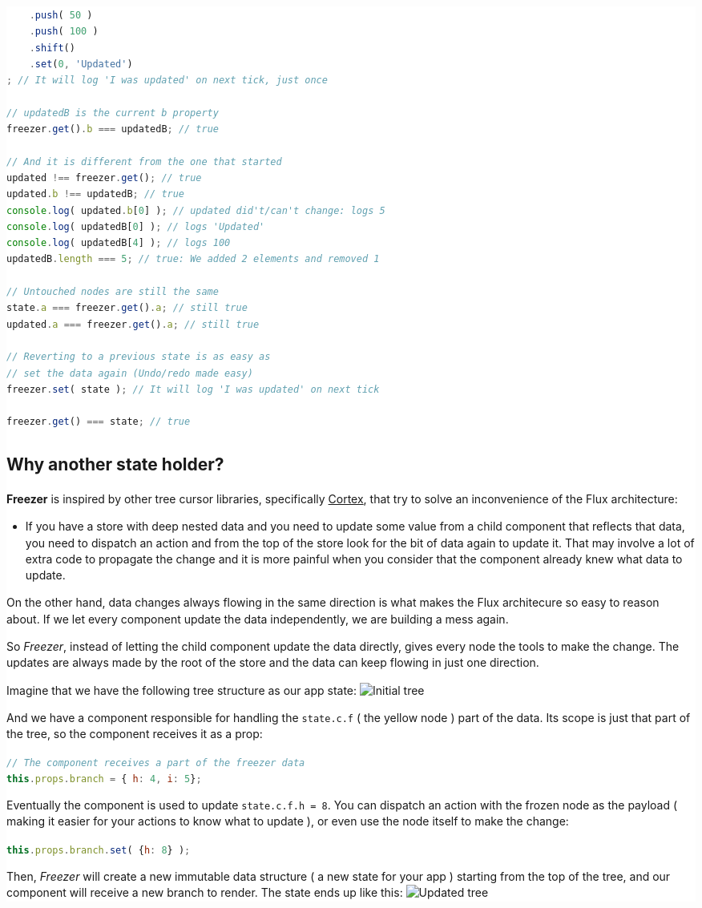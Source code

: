 ```js
    .push( 50 )
    .push( 100 )
    .shift()
    .set(0, 'Updated')
; // It will log 'I was updated' on next tick, just once

// updatedB is the current b property
freezer.get().b === updatedB; // true

// And it is different from the one that started
updated !== freezer.get(); // true
updated.b !== updatedB; // true
console.log( updated.b[0] ); // updated did't/can't change: logs 5
console.log( updatedB[0] ); // logs 'Updated'
console.log( updatedB[4] ); // logs 100
updatedB.length === 5; // true: We added 2 elements and removed 1

// Untouched nodes are still the same
state.a === freezer.get().a; // still true
updated.a === freezer.get().a; // still true

// Reverting to a previous state is as easy as
// set the data again (Undo/redo made easy)
freezer.set( state ); // It will log 'I was updated' on next tick

freezer.get() === state; // true
```


## Why another state holder?

**Freezer** is inspired by other tree cursor libraries, specifically [Cortex](https://github.com/mquan/cortex), that try to solve an inconvenience of the Flux architecture:

* If you have a store with deep nested data and you need to update some value from a child component that reflects that data, you need to dispatch an action and from the top of the store look for the bit of data again to update it. That may involve a lot of extra code to propagate the change and it is more painful when you consider that the component already knew what data to update.

On the other hand, data changes always flowing in the same direction is what makes the Flux architecure so easy to reason about. If we let every component update the data independently, we are building a mess again.

So *Freezer*, instead of letting the child component update the data directly, gives every node the tools to make the change. The updates are always made by the root of the store and the data can keep flowing in just one direction.

Imagine that we have the following tree structure as our app state: ![Initial tree](img/initialTree.png)

And we have a component responsible for handling the `state.c.f` ( the yellow node ) part of the data. Its scope is just that part of the tree, so the component receives it as a prop:
```js
// The component receives a part of the freezer data
this.props.branch = { h: 4, i: 5};
```
Eventually the component is used to update `state.c.f.h = 8`. You can dispatch an action with the frozen node as the payload ( making it easier for your actions to know what to update ), or even use the node itself to make the change:
```js
this.props.branch.set( {h: 8} );
```
Then, *Freezer* will create a new immutable data structure ( a new state for your app ) starting from the top of the tree, and our component will receive a new branch to render. The state ends up like this: ![Updated tree](img/updatedTree.png)
